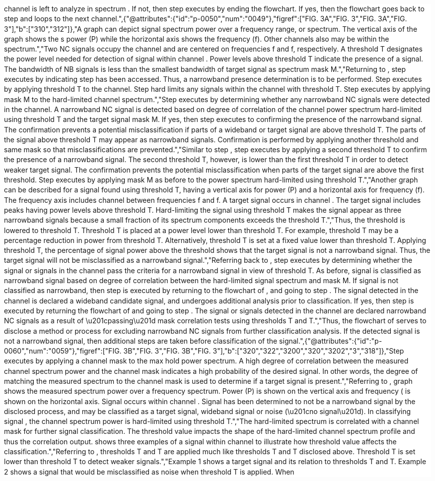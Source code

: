 channel is left to analyze in spectrum . If not, then step  executes by ending the flowchart. If yes, then the flowchart goes back to step  and loops to the next channel.",{"@attributes":{"id":"p-0050","num":"0049"},"figref":["FIG. 3A","FIG. 3","FIG. 3A","FIG. 3"],"b":["310","312"]},"A graph can depict signal spectrum power over a frequency range, or spectrum. The vertical axis of the graph shows the s power (P) while the horizontal axis shows the frequency (f). Other channels also may be within the spectrum.","Two NC signals occupy the channel and are centered on frequencies f and f, respectively. A threshold T designates the power level needed for detection of signal within channel . Power levels above threshold T indicate the presence of a signal. The bandwidth of NB signals is less than the smallest bandwidth of target signal as spectrum mask M.","Returning to , step  executes by indicating step  has been accessed. Thus, a narrowband presence determination is to be performed. Step  executes by applying threshold T to the channel. Step  hard limits any signals within the channel with threshold T. Step  executes by applying mask M to the hard-limited channel spectrum.","Step  executes by determining whether any narrowband NC signals were detected in the channel. A narrowband NC signal is detected based on degree of correlation of the channel power spectrum hard-limited using threshold T and the target signal mask M. If yes, then step  executes to confirming the presence of the narrowband signal. The confirmation prevents a potential misclassification if parts of a wideband or target signal are above threshold T. The parts of the signal above threshold T may appear as narrowband signals. Confirmation is performed by applying another threshold and same mask so that misclassifications are prevented.","Similar to step , step  executes by applying a second threshold T to confirm the presence of a narrowband signal. The second threshold T, however, is lower than the first threshold T in order to detect weaker target signal. The confirmation prevents the potential misclassification when parts of the target signal are above the first threshold. Step  executes by applying mask M as before to the power spectrum hard-limited using threshold T.","Another graph can be described for a signal found using threshold T, having a vertical axis for power (P) and a horizontal axis for frequency (f). The frequency axis includes channel  between frequencies f and f. A target signal occurs in channel . The target signal includes peaks having power levels above threshold T. Hard-limiting the signal using threshold T makes the signal appear as three narrowband signals because a small fraction of its spectrum components exceeds the threshold T.","Thus, the threshold is lowered to threshold T. Threshold T is placed at a power level lower than threshold T. For example, threshold T may be a percentage reduction in power from threshold T. Alternatively, threshold T is set at a fixed value lower than threshold T. Applying threshold T, the percentage of signal power above the threshold shows that the target signal is not a narrowband signal. Thus, the target signal will not be misclassified as a narrowband signal.","Referring back to , step  executes by determining whether the signal or signals in the channel pass the criteria for a narrowband signal in view of threshold T. As before, signal is classified as narrowband signal based on degree of correlation between the hard-limited signal spectrum and mask M. If signal is not classified as narrowband, then step  is executed by returning to the flowchart of , and going to step . The signal detected in the channel is declared a wideband candidate signal, and undergoes additional analysis prior to classification. If yes, then step  is executed by returning the flowchart of  and going to step . The signal or signals detected in the channel are declared narrowband NC signals as a result of \u201cpassing\u201d mask correlation tests using thresholds T and T.","Thus, the flowchart of  serves to disclose a method or process for excluding narrowband NC signals from further classification analysis. If the detected signal is not a narrowband signal, then additional steps are taken before classification of the signal.",{"@attributes":{"id":"p-0060","num":"0059"},"figref":["FIG. 3B","FIG. 3","FIG. 3B","FIG. 3"],"b":["320","322","3200","320","3202","3","318"]},"Step  executes by applying a channel mask to the max hold power spectrum. A high degree of correlation between the measured channel spectrum power and the channel mask indicates a high probability of the desired signal. In other words, the degree of matching the measured spectrum to the channel mask is used to determine if a target signal is present.","Referring to , graph  shows the measured spectrum power over a frequency spectrum. Power (P) is shown on the vertical axis and frequency ( is shown on the horizontal axis. Signal  occurs within channel . Signal  has been determined to not be a narrowband signal by the disclosed process, and may be classified as a target signal, wideband signal or noise (\u201cno signal\u201d). In classifying signal , the channel  spectrum power is hard-limited using threshold T.","The hard-limited spectrum is correlated with a channel mask for further signal classification. The threshold value impacts the shape of the hard-limited channel spectrum profile and thus the correlation output.  shows three examples of a signal within channel  to illustrate how threshold value affects the classification.","Referring to , thresholds T and T are applied much like thresholds T and T disclosed above. Threshold T is set lower than threshold T to detect weaker signals.","Example 1 shows a target signal and its relation to thresholds T and T. Example 2 shows a signal that would be misclassified as noise when threshold T is applied. When
